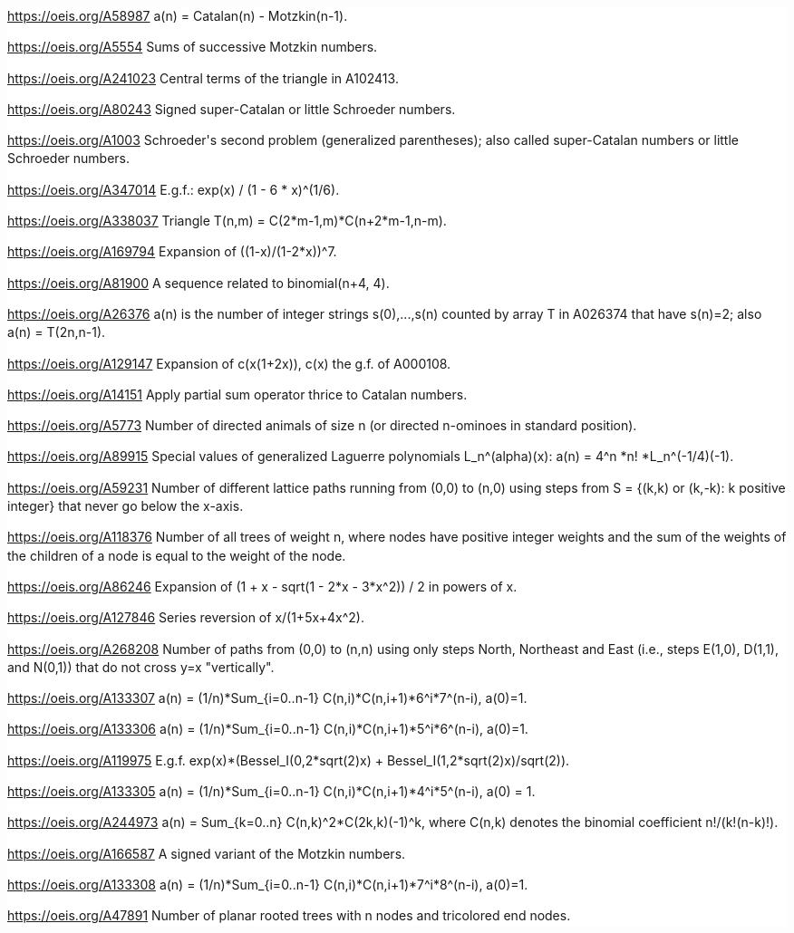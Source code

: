 https://oeis.org/A58987 a(n) = Catalan(n) - Motzkin(n-1).

https://oeis.org/A5554 Sums of successive Motzkin numbers.

https://oeis.org/A241023 Central terms of the triangle in A102413.

https://oeis.org/A80243 Signed super-Catalan or little Schroeder numbers.

https://oeis.org/A1003 Schroeder's second problem (generalized parentheses); also called super-Catalan numbers or little Schroeder numbers.

https://oeis.org/A347014 E.g.f.: exp(x) / (1 - 6 \* x)^(1/6).

https://oeis.org/A338037 Triangle T(n,m) = C(2\*m-1,m)\*C(n+2\*m-1,n-m).

https://oeis.org/A169794 Expansion of ((1-x)/(1-2\*x))^7.

https://oeis.org/A81900 A sequence related to binomial(n+4, 4).

https://oeis.org/A26376 a(n) is the number of integer strings s(0),...,s(n) counted by array T in A026374 that have s(n)=2; also a(n) = T(2n,n-1).

https://oeis.org/A129147 Expansion of c(x(1+2x)), c(x) the g.f. of A000108.

https://oeis.org/A14151 Apply partial sum operator thrice to Catalan numbers.

https://oeis.org/A5773 Number of directed animals of size n (or directed n-ominoes in standard position).

https://oeis.org/A89915 Special values of generalized Laguerre polynomials L_n^(alpha)(x): a(n) = 4^n \*n! \*L_n^(-1/4)(-1).

https://oeis.org/A59231 Number of different lattice paths running from (0,0) to (n,0) using steps from S = {(k,k) or (k,-k): k positive integer} that never go below the x-axis.

https://oeis.org/A118376 Number of all trees of weight n, where nodes have positive integer weights and the sum of the weights of the children of a node is equal to the weight of the node.

https://oeis.org/A86246 Expansion of (1 + x - sqrt(1 - 2\*x - 3\*x^2)) / 2 in powers of x.

https://oeis.org/A127846 Series reversion of x/(1+5x+4x^2).

https://oeis.org/A268208 Number of paths from (0,0) to (n,n) using only steps North, Northeast and East (i.e., steps E(1,0), D(1,1), and N(0,1)) that do not cross y=x "vertically".

https://oeis.org/A133307 a(n) = (1/n)\*Sum_{i=0..n-1} C(n,i)\*C(n,i+1)\*6^i\*7^(n-i), a(0)=1.

https://oeis.org/A133306 a(n) = (1/n)\*Sum_{i=0..n-1} C(n,i)\*C(n,i+1)\*5^i\*6^(n-i), a(0)=1.

https://oeis.org/A119975 E.g.f. exp(x)\*(Bessel_I(0,2\*sqrt(2)x) + Bessel_I(1,2\*sqrt(2)x)/sqrt(2)).

https://oeis.org/A133305 a(n) = (1/n)\*Sum_{i=0..n-1} C(n,i)\*C(n,i+1)\*4^i\*5^(n-i), a(0) = 1.

https://oeis.org/A244973 a(n) = Sum_{k=0..n} C(n,k)^2\*C(2k,k)(-1)^k, where C(n,k) denotes the binomial coefficient n!/(k!(n-k)!).

https://oeis.org/A166587 A signed variant of the Motzkin numbers.

https://oeis.org/A133308 a(n) = (1/n)\*Sum_{i=0..n-1} C(n,i)\*C(n,i+1)\*7^i\*8^(n-i), a(0)=1.

https://oeis.org/A47891 Number of planar rooted trees with n nodes and tricolored end nodes.
